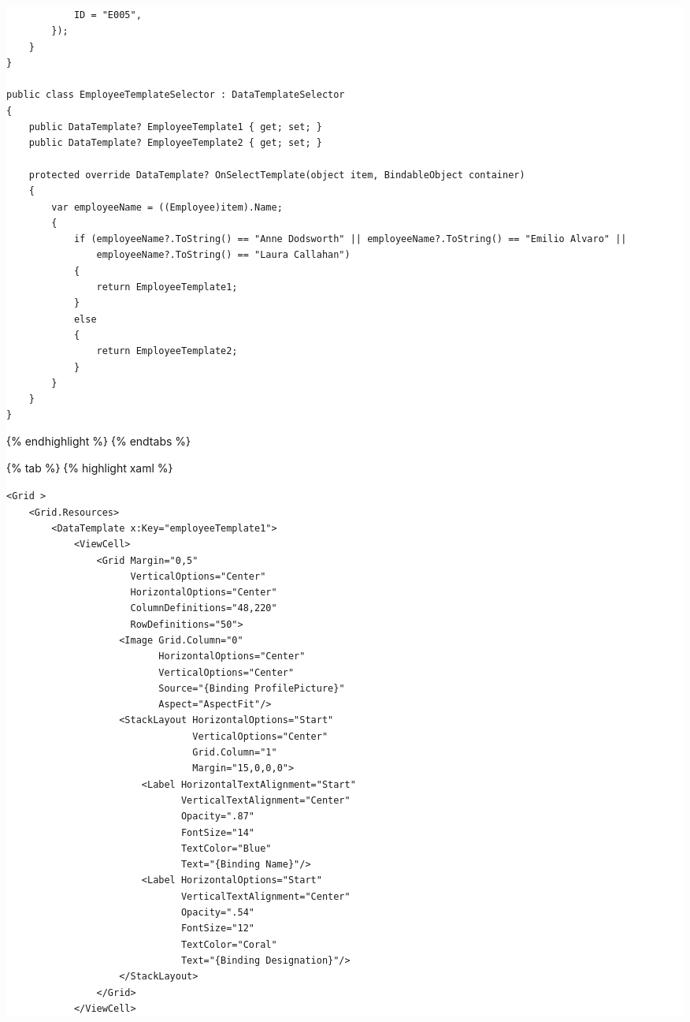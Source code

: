                 ID = "E005",
            });
        }
    }

    public class EmployeeTemplateSelector : DataTemplateSelector
    {
        public DataTemplate? EmployeeTemplate1 { get; set; }
        public DataTemplate? EmployeeTemplate2 { get; set; }

        protected override DataTemplate? OnSelectTemplate(object item, BindableObject container)
        {
            var employeeName = ((Employee)item).Name;
            {
                if (employeeName?.ToString() == "Anne Dodsworth" || employeeName?.ToString() == "Emilio Alvaro" ||
                    employeeName?.ToString() == "Laura Callahan")
                {
                    return EmployeeTemplate1;
                }
                else
                {
                    return EmployeeTemplate2;
                }
            }
        }
    }

{% endhighlight %}
{% endtabs %}

{% tab %}
{% highlight xaml %}

    <Grid >
        <Grid.Resources>
            <DataTemplate x:Key="employeeTemplate1">
                <ViewCell>
                    <Grid Margin="0,5"
                          VerticalOptions="Center"
                          HorizontalOptions="Center"
                          ColumnDefinitions="48,220"
                          RowDefinitions="50">
                        <Image Grid.Column="0"
                               HorizontalOptions="Center"
                               VerticalOptions="Center"
                               Source="{Binding ProfilePicture}"
                               Aspect="AspectFit"/>
                        <StackLayout HorizontalOptions="Start"
                                     VerticalOptions="Center"
                                     Grid.Column="1"
                                     Margin="15,0,0,0">
                            <Label HorizontalTextAlignment="Start"
                                   VerticalTextAlignment="Center"
                                   Opacity=".87"
                                   FontSize="14"
                                   TextColor="Blue"
                                   Text="{Binding Name}"/>
                            <Label HorizontalOptions="Start"
                                   VerticalTextAlignment="Center"
                                   Opacity=".54"
                                   FontSize="12"
                                   TextColor="Coral"
                                   Text="{Binding Designation}"/>
                        </StackLayout>
                    </Grid>
                </ViewCell>